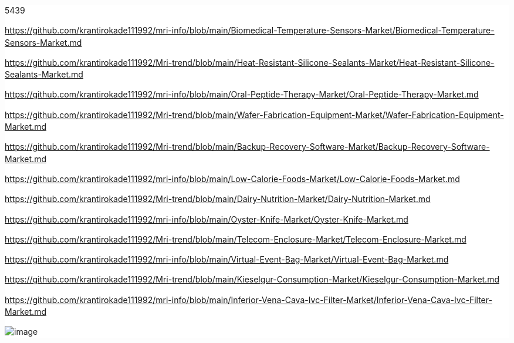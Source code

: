 5439</p><p><a href="https://github.com/krantirokade111992/mri-info/blob/main/Biomedical-Temperature-Sensors-Market/Biomedical-Temperature-Sensors-Market.md">https://github.com/krantirokade111992/mri-info/blob/main/Biomedical-Temperature-Sensors-Market/Biomedical-Temperature-Sensors-Market.md</a></p><p><a href="https://github.com/krantirokade111992/Mri-trend/blob/main/Heat-Resistant-Silicone-Sealants-Market/Heat-Resistant-Silicone-Sealants-Market.md">https://github.com/krantirokade111992/Mri-trend/blob/main/Heat-Resistant-Silicone-Sealants-Market/Heat-Resistant-Silicone-Sealants-Market.md</a></p><p><a href="https://github.com/krantirokade111992/mri-info/blob/main/Oral-Peptide-Therapy-Market/Oral-Peptide-Therapy-Market.md">https://github.com/krantirokade111992/mri-info/blob/main/Oral-Peptide-Therapy-Market/Oral-Peptide-Therapy-Market.md</a></p><p><a href="https://github.com/krantirokade111992/Mri-trend/blob/main/Wafer-Fabrication-Equipment-Market/Wafer-Fabrication-Equipment-Market.md">https://github.com/krantirokade111992/Mri-trend/blob/main/Wafer-Fabrication-Equipment-Market/Wafer-Fabrication-Equipment-Market.md</a></p><p><a href="https://github.com/krantirokade111992/Mri-trend/blob/main/Backup-Recovery-Software-Market/Backup-Recovery-Software-Market.md">https://github.com/krantirokade111992/Mri-trend/blob/main/Backup-Recovery-Software-Market/Backup-Recovery-Software-Market.md</a></p><p><a href="https://github.com/krantirokade111992/mri-info/blob/main/Low-Calorie-Foods-Market/Low-Calorie-Foods-Market.md">https://github.com/krantirokade111992/mri-info/blob/main/Low-Calorie-Foods-Market/Low-Calorie-Foods-Market.md</a></p><p><a href="https://github.com/krantirokade111992/Mri-trend/blob/main/Dairy-Nutrition-Market/Dairy-Nutrition-Market.md">https://github.com/krantirokade111992/Mri-trend/blob/main/Dairy-Nutrition-Market/Dairy-Nutrition-Market.md</a></p><p><a href="https://github.com/krantirokade111992/mri-info/blob/main/Oyster-Knife-Market/Oyster-Knife-Market.md">https://github.com/krantirokade111992/mri-info/blob/main/Oyster-Knife-Market/Oyster-Knife-Market.md</a></p><p><a href="https://github.com/krantirokade111992/Mri-trend/blob/main/Telecom-Enclosure-Market/Telecom-Enclosure-Market.md">https://github.com/krantirokade111992/Mri-trend/blob/main/Telecom-Enclosure-Market/Telecom-Enclosure-Market.md</a></p><p><a href="https://github.com/krantirokade111992/mri-info/blob/main/Virtual-Event-Bag-Market/Virtual-Event-Bag-Market.md">https://github.com/krantirokade111992/mri-info/blob/main/Virtual-Event-Bag-Market/Virtual-Event-Bag-Market.md</a></p><p><a href="https://github.com/krantirokade111992/Mri-trend/blob/main/Kieselgur-Consumption-Market/Kieselgur-Consumption-Market.md">https://github.com/krantirokade111992/Mri-trend/blob/main/Kieselgur-Consumption-Market/Kieselgur-Consumption-Market.md</a></p><p><a href="https://github.com/krantirokade111992/mri-info/blob/main/Inferior-Vena-Cava-Ivc-Filter-Market/Inferior-Vena-Cava-Ivc-Filter-Market.md">https://github.com/krantirokade111992/mri-info/blob/main/Inferior-Vena-Cava-Ivc-Filter-Market/Inferior-Vena-Cava-Ivc-Filter-Market.md</a></p>
![image](https://github.com/user-attachments/assets/eb765125-52dd-4705-b795-8312d9730ad6)
